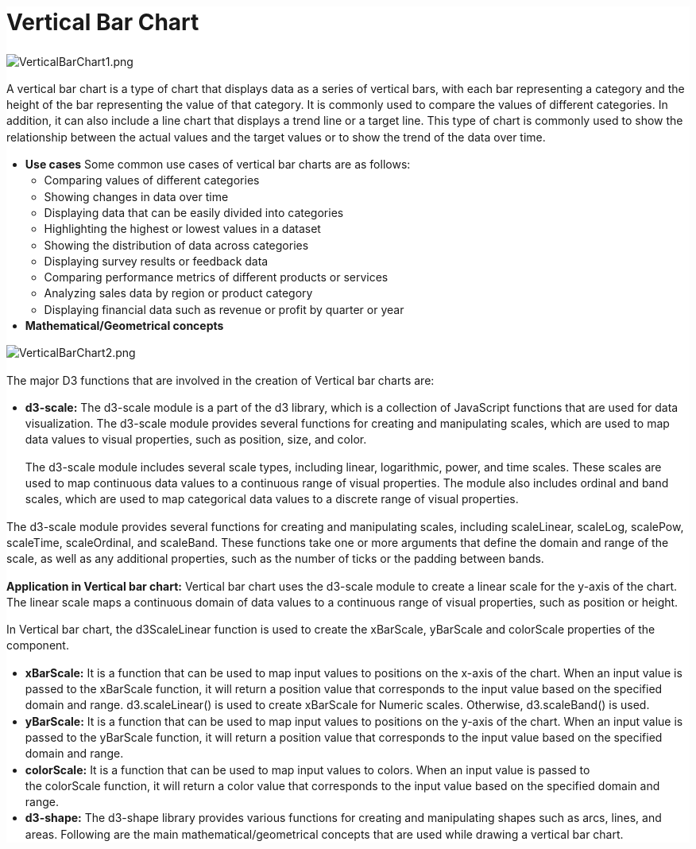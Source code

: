 # Vertical Bar Chart

![VerticalBarChart1.png](../assets/images/VBC1.png)

A vertical bar chart is a type of chart that displays data as a series of vertical bars, with each bar representing a category and the height of the bar representing the value of that category. It is commonly used to compare the values of different categories. In addition, it can also include a line chart that displays a trend line or a target line. This type of chart is commonly used to show the relationship between the actual values and the target values or to show the trend of the data over time.

- **Use cases**
  Some common use cases of vertical bar charts are as follows:
  - Comparing values of different categories
  - Showing changes in data over time
  - Displaying data that can be easily divided into categories
  - Highlighting the highest or lowest values in a dataset
  - Showing the distribution of data across categories
  - Displaying survey results or feedback data
  - Comparing performance metrics of different products or services
  - Analyzing sales data by region or product category
  - Displaying financial data such as revenue or profit by quarter or year
- **Mathematical/Geometrical concepts**

![VerticalBarChart2.png](../assets/images/VBC2.png)

The major D3 functions that are involved in the creation of Vertical bar charts are:

- **d3-scale:**
  The d3-scale module is a part of the d3 library, which is a collection of JavaScript functions that are used for data visualization. The d3-scale module provides several functions for creating and manipulating scales, which are used to map data values to visual properties, such as position, size, and color.

  The d3-scale module includes several scale types, including linear, logarithmic, power, and time scales. These scales are used to map continuous data values to a continuous range of visual properties. The module also includes ordinal and band scales, which are used to map categorical data values to a discrete range of visual properties.

The d3-scale module provides several functions for creating and manipulating scales, including scaleLinear, scaleLog, scalePow, scaleTime, scaleOrdinal, and scaleBand. These functions take one or more arguments that define the domain and range of the scale, as well as any additional properties, such as the number of ticks or the padding between bands.

**Application in Vertical bar chart:**
Vertical bar chart uses the d3-scale module to create a linear scale for the y-axis of the chart. The linear scale maps a continuous domain of data values to a continuous range of visual properties, such as position or height.

In Vertical bar chart, the d3ScaleLinear function is used to create the xBarScale, yBarScale and colorScale properties of the component.

- **xBarScale:** It is a function that can be used to map input values to positions on the x-axis of the chart. When an input value is passed to the xBarScale function, it will return a position value that corresponds to the input value based on the specified domain and range. d3.scaleLinear() is used to create xBarScale for Numeric scales. Otherwise, d3.scaleBand() is used.
- **yBarScale:** It is a function that can be used to map input values to positions on the y-axis of the chart. When an input value is passed to the yBarScale function, it will return a position value that corresponds to the input value based on the specified domain and range.
- **colorScale:** It is a function that can be used to map input values to colors. When an input value is passed to the colorScale function, it will return a color value that corresponds to the input value based on the specified domain and range.
- **d3-shape:** The d3-shape library provides various functions for creating and manipulating shapes such as arcs, lines, and areas. Following are the main mathematical/geometrical concepts that are used while drawing a vertical bar chart.
